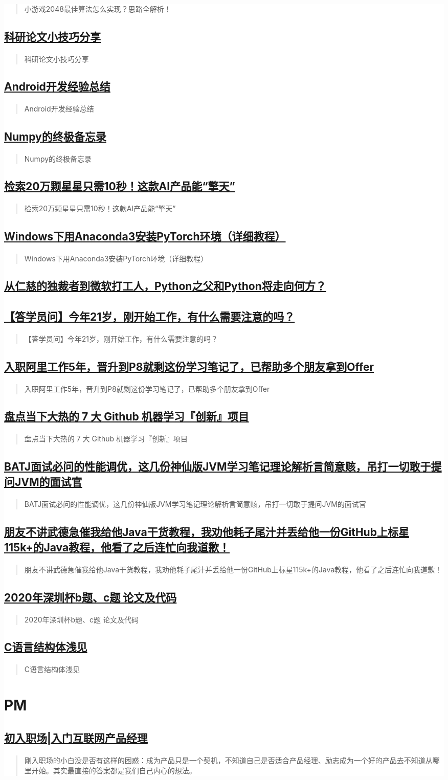  > 小游戏2048最佳算法怎么实现？思路全解析！
 ## [科研论文小技巧分享](https://blog.csdn.net/wd9ljs18/article/details/110083073)
 > 科研论文小技巧分享
 ## [Android开发经验总结](https://blog.csdn.net/Hdrosay/article/details/109800324)
 > Android开发经验总结
 ## [Numpy的终极备忘录](https://blog.csdn.net/fendouaini/article/details/110009162)
 > Numpy的终极备忘录
 ## [检索20万颗星星只需10秒！这款AI产品能“擎天”](https://blog.csdn.net/qq_28168421/article/details/101088205)
 > 检索20万颗星星只需10秒！这款AI产品能“擎天”
 ## [Windows下用Anaconda3安装PyTorch环境（详细教程）](https://blog.csdn.net/qq_39752470/article/details/109995456)
 > Windows下用Anaconda3安装PyTorch环境（详细教程）
 ## [从仁慈的独裁者到微软打工人，Python之父和Python将走向何方？](https://blog.csdn.net/xufive/article/details/109923640)
 > 
 ## [【答学员问】今年21岁，刚开始工作，有什么需要注意的吗？](https://blog.csdn.net/xinshuzhan/article/details/109981849)
 > 【答学员问】今年21岁，刚开始工作，有什么需要注意的吗？
 ## [入职阿里工作5年，晋升到P8就剩这份学习笔记了，已帮助多个朋友拿到Offer](https://blog.csdn.net/AMSRY/article/details/110072582)
 > 入职阿里工作5年，晋升到P8就剩这份学习笔记了，已帮助多个朋友拿到Offer
 ## [盘点当下大热的 7 大 Github 机器学习『创新』项目](https://blog.csdn.net/qq_28168421/article/details/101088174)
 > 盘点当下大热的 7 大 Github 机器学习『创新』项目
 ## [BATJ面试必问的性能调优，这几份神仙版JVM学习笔记理论解析言简意赅，吊打一切敢于提问JVM的面试官](https://blog.csdn.net/AI_mashimanong/article/details/110082854)
 > BATJ面试必问的性能调优，这几份神仙版JVM学习笔记理论解析言简意赅，吊打一切敢于提问JVM的面试官
 ## [朋友不讲武德急催我给他Java干货教程，我劝他耗子尾汁并丢给他一份GitHub上标星115k+的Java教程，他看了之后连忙向我道歉！](https://blog.csdn.net/yelvgou9995/article/details/110082794)
 > 朋友不讲武德急催我给他Java干货教程，我劝他耗子尾汁并丢给他一份GitHub上标星115k+的Java教程，他看了之后连忙向我道歉！
 ## [2020年深圳杯b题、c题 论文及代码](https://blog.csdn.net/weixin_43519366/article/details/110080730)
 > 2020年深圳杯b题、c题 论文及代码
 ## [C语言结构体浅见](https://blog.csdn.net/m0_46521946/article/details/109973687)
 > C语言结构体浅见
# PM 
 ## [初入职场|入门互联网产品经理](http://www.chanpin100.com/article/113055)
 > 刚入职场的小白没是否有这样的困惑：成为产品只是一个契机，不知道自己是否适合产品经理、励志成为一个好的产品去不知道从哪里开始。其实最直接的答案都是我们自己内心的想法。